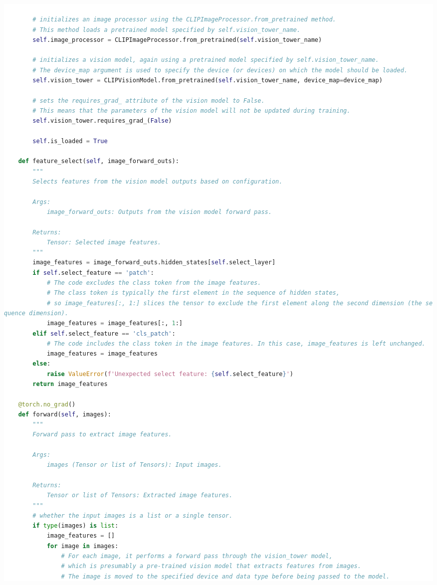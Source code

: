 ```python

        # initializes an image processor using the CLIPImageProcessor.from_pretrained method. 
        # This method loads a pretrained model specified by self.vision_tower_name.
        self.image_processor = CLIPImageProcessor.from_pretrained(self.vision_tower_name)
        
        # initializes a vision model, again using a pretrained model specified by self.vision_tower_name. 
        # The device_map argument is used to specify the device (or devices) on which the model should be loaded.
        self.vision_tower = CLIPVisionModel.from_pretrained(self.vision_tower_name, device_map=device_map)
        
        # sets the requires_grad_ attribute of the vision model to False. 
        # This means that the parameters of the vision model will not be updated during training.
        self.vision_tower.requires_grad_(False)

        self.is_loaded = True

    def feature_select(self, image_forward_outs):
        """
        Selects features from the vision model outputs based on configuration.

        Args:
            image_forward_outs: Outputs from the vision model forward pass.

        Returns:
            Tensor: Selected image features.
        """
        image_features = image_forward_outs.hidden_states[self.select_layer]
        if self.select_feature == 'patch':
            # The code excludes the class token from the image features. 
            # The class token is typically the first element in the sequence of hidden states, 
            # so image_features[:, 1:] slices the tensor to exclude the first element along the second dimension (the sequence dimension).
            image_features = image_features[:, 1:]
        elif self.select_feature == 'cls_patch':
            # The code includes the class token in the image features. In this case, image_features is left unchanged.
            image_features = image_features
        else:
            raise ValueError(f'Unexpected select feature: {self.select_feature}')
        return image_features

    @torch.no_grad()
    def forward(self, images):
        """
        Forward pass to extract image features.

        Args:
            images (Tensor or list of Tensors): Input images.

        Returns:
            Tensor or list of Tensors: Extracted image features.
        """
        # whether the input images is a list or a single tensor.
        if type(images) is list:
            image_features = []
            for image in images:
                # For each image, it performs a forward pass through the vision_tower model, 
                # which is presumably a pre-trained vision model that extracts features from images. 
                # The image is moved to the specified device and data type before being passed to the model. 
```